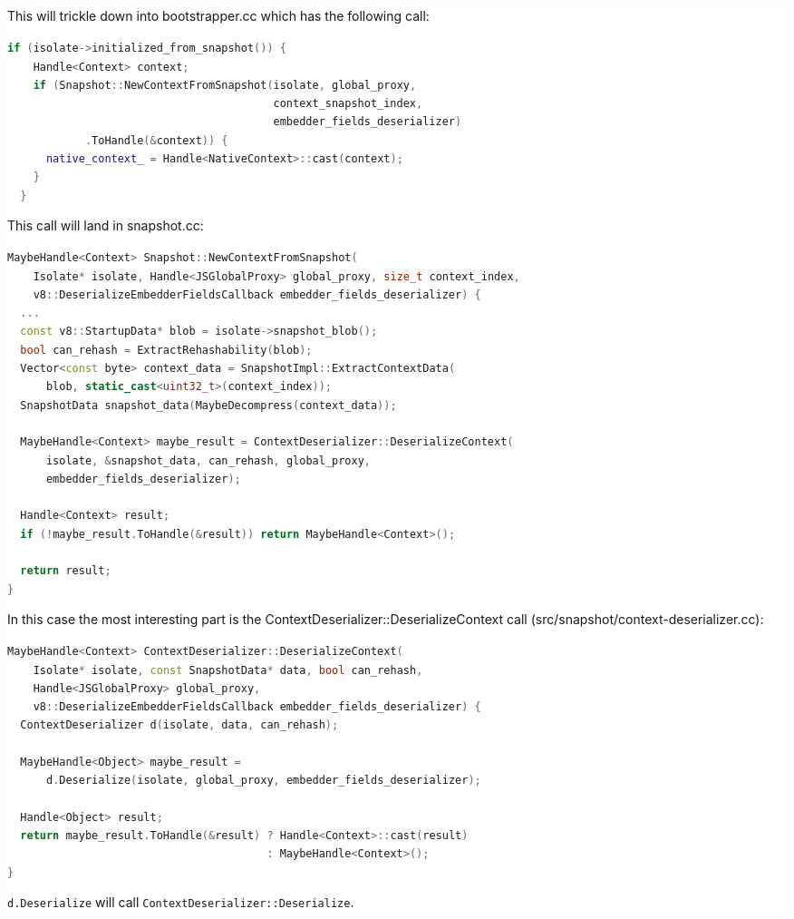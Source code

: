 This will trickle down into bootstrapper.cc which has the following call:
```c++
if (isolate->initialized_from_snapshot()) {                                       
    Handle<Context> context;                                                        
    if (Snapshot::NewContextFromSnapshot(isolate, global_proxy,                     
                                         context_snapshot_index,                    
                                         embedder_fields_deserializer)              
            .ToHandle(&context)) {                                                  
      native_context_ = Handle<NativeContext>::cast(context);                       
    }                                                                               
  }              
```
This call will land in snapshot.cc:
```c++
MaybeHandle<Context> Snapshot::NewContextFromSnapshot(
    Isolate* isolate, Handle<JSGlobalProxy> global_proxy, size_t context_index,
    v8::DeserializeEmbedderFieldsCallback embedder_fields_deserializer) {
  ...
  const v8::StartupData* blob = isolate->snapshot_blob();
  bool can_rehash = ExtractRehashability(blob);
  Vector<const byte> context_data = SnapshotImpl::ExtractContextData(
      blob, static_cast<uint32_t>(context_index));
  SnapshotData snapshot_data(MaybeDecompress(context_data));

  MaybeHandle<Context> maybe_result = ContextDeserializer::DeserializeContext(
      isolate, &snapshot_data, can_rehash, global_proxy,
      embedder_fields_deserializer);

  Handle<Context> result;
  if (!maybe_result.ToHandle(&result)) return MaybeHandle<Context>();

  return result;
}
```
In this case the most interesting part is the
ContextDeserializer::DeserializeContext call (src/snapshot/context-deserializer.cc):
```c++
MaybeHandle<Context> ContextDeserializer::DeserializeContext(
    Isolate* isolate, const SnapshotData* data, bool can_rehash,
    Handle<JSGlobalProxy> global_proxy,
    v8::DeserializeEmbedderFieldsCallback embedder_fields_deserializer) {
  ContextDeserializer d(isolate, data, can_rehash);

  MaybeHandle<Object> maybe_result =
      d.Deserialize(isolate, global_proxy, embedder_fields_deserializer);

  Handle<Object> result;
  return maybe_result.ToHandle(&result) ? Handle<Context>::cast(result)
                                        : MaybeHandle<Context>();
}
```
`d.Deserialize` will call `ContextDeserializer::Deserialize`.
